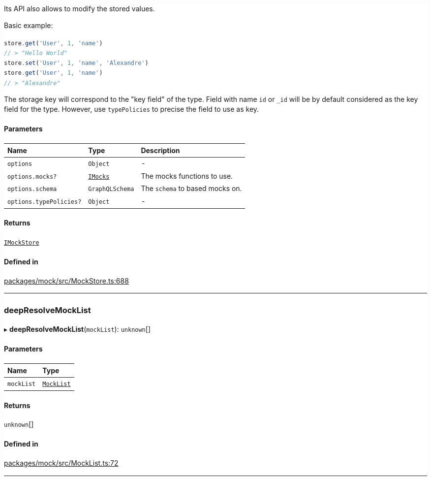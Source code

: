 Its API also allows to modify the stored values.

Basic example:

```ts
store.get('User', 1, 'name')
// > "Hello World"
store.set('User', 1, 'name', 'Alexandre')
store.get('User', 1, 'name')
// > "Alexandre"
```

The storage key will correspond to the "key field" of the type. Field with name `id` or `_id` will
be by default considered as the key field for the type. However, use `typePolicies` to precise the
field to use as key.

#### Parameters

| Name                    | Type                        | Description                     |
| :---------------------- | :-------------------------- | :------------------------------ |
| `options`               | `Object`                    | -                               |
| `options.mocks?`        | [`IMocks`](mock_src#imocks) | The mocks functions to use.     |
| `options.schema`        | `GraphQLSchema`             | The `schema` to based mocks on. |
| `options.typePolicies?` | `Object`                    | -                               |

#### Returns

[`IMockStore`](/docs/api/interfaces/mock_src.IMockStore)

#### Defined in

[packages/mock/src/MockStore.ts:688](https://github.com/ardatan/graphql-tools/blob/master/packages/mock/src/MockStore.ts#L688)

---

### deepResolveMockList

▸ **deepResolveMockList**(`mockList`): `unknown`[]

#### Parameters

| Name       | Type                                              |
| :--------- | :------------------------------------------------ |
| `mockList` | [`MockList`](/docs/api/classes/mock_src.MockList) |

#### Returns

`unknown`[]

#### Defined in

[packages/mock/src/MockList.ts:72](https://github.com/ardatan/graphql-tools/blob/master/packages/mock/src/MockList.ts#L72)

---